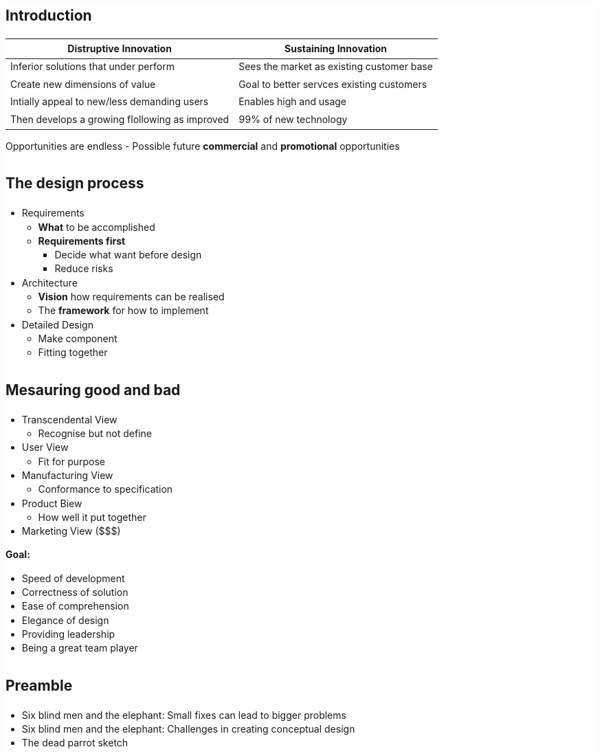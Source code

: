 ## Introduction

|Distruptive Innovation| Sustaining Innovation|
|---|---|
|Inferior solutions that under perform|Sees the market as existing customer base|
|Create new dimensions of value| Goal to better servces existing customers|
Intially appeal to new/less demanding users| Enables high and usage|
|Then develops a growing flollowing as improved| 99% of new technology |

Opportunities are endless - Possible future **commercial** and **promotional** opportunities

## The design process

- Requirements
    - **What** to be accomplished
    - **Requirements first**
        - Decide what want before design
        - Reduce risks
- Architecture
    - **Vision** how requirements can be realised
    - The **framework** for how to implement
- Detailed Design
    - Make component
    - Fitting together
## Mesauring good and bad

- Transcendental View
    - Recognise but not define
- User View
    - Fit for purpose
- Manufacturing View
    - Conformance to specification
- Product Biew
    - How well it put together
- Marketing View ($$$)

**Goal:**
- Speed of development
- Correctness of solution
- Ease of comprehension
- Elegance of design
- Providing leadership
- Being a great team player

## Preamble

- Six blind men and the elephant: Small fixes can lead to bigger problems
- Six blind men and the elephant: Challenges in creating conceptual design
- The dead parrot sketch

